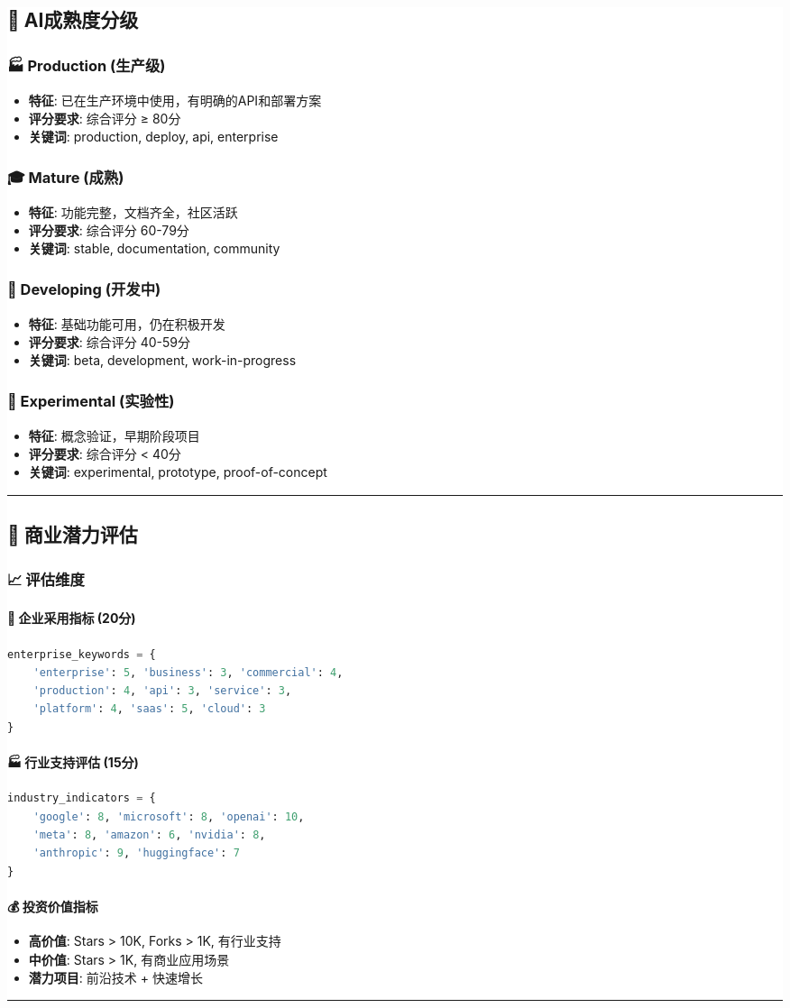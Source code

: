 
## 🎯 AI成熟度分级

### 🏭 Production (生产级)
- **特征**: 已在生产环境中使用，有明确的API和部署方案
- **评分要求**: 综合评分 ≥ 80分
- **关键词**: production, deploy, api, enterprise

### 🎓 Mature (成熟)
- **特征**: 功能完整，文档齐全，社区活跃
- **评分要求**: 综合评分 60-79分
- **关键词**: stable, documentation, community

### 🚧 Developing (开发中)
- **特征**: 基础功能可用，仍在积极开发
- **评分要求**: 综合评分 40-59分
- **关键词**: beta, development, work-in-progress

### 🔬 Experimental (实验性)
- **特征**: 概念验证，早期阶段项目
- **评分要求**: 综合评分 < 40分
- **关键词**: experimental, prototype, proof-of-concept

---

## 💼 商业潜力评估

### 📈 评估维度

#### 🏢 企业采用指标 (20分)
```python
enterprise_keywords = {
    'enterprise': 5, 'business': 3, 'commercial': 4,
    'production': 4, 'api': 3, 'service': 3,
    'platform': 4, 'saas': 5, 'cloud': 3
}
```

#### 🏭 行业支持评估 (15分)
```python
industry_indicators = {
    'google': 8, 'microsoft': 8, 'openai': 10,
    'meta': 8, 'amazon': 6, 'nvidia': 8,
    'anthropic': 9, 'huggingface': 7
}
```

#### 💰 投资价值指标
- **高价值**: Stars > 10K, Forks > 1K, 有行业支持
- **中价值**: Stars > 1K, 有商业应用场景
- **潜力项目**: 前沿技术 + 快速增长

---